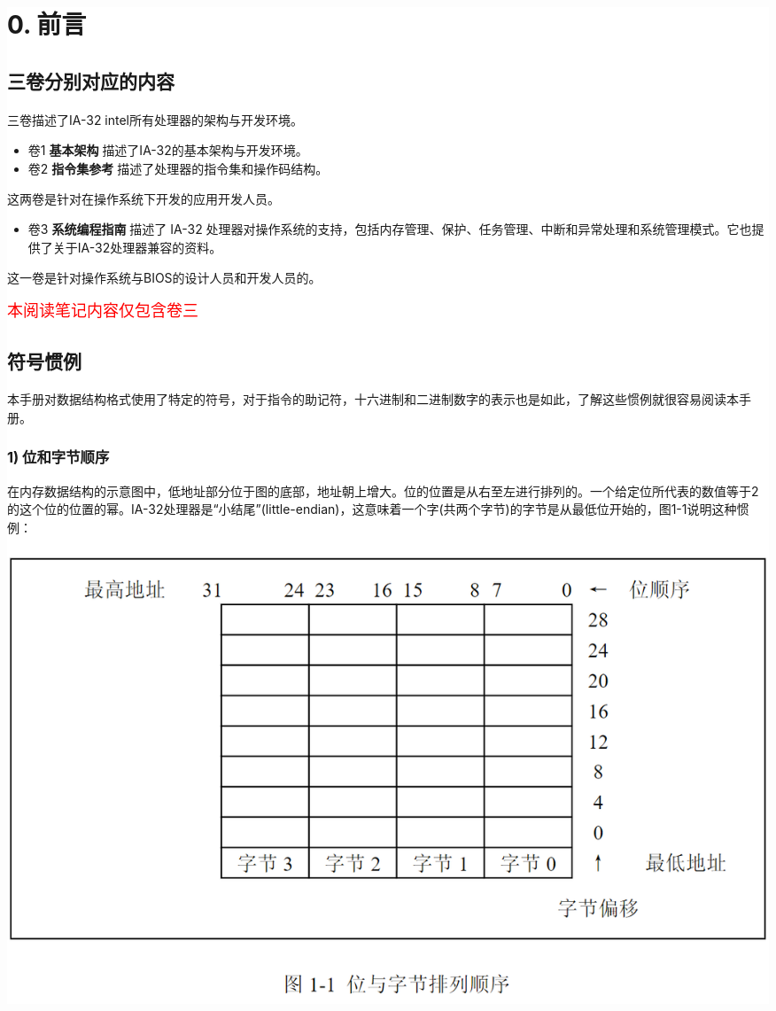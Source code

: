 # 0. 前言

## 三卷分别对应的内容

三卷描述了IA-32 intel所有处理器的架构与开发环境。

*   卷1 **基本架构** 描述了IA-32的基本架构与开发环境。
*   卷2 **指令集参考** 描述了处理器的指令集和操作码结构。

这两卷是针对在操作系统下开发的应用开发人员。

*   卷3 **系统编程指南** 描述了 IA-32 处理器对操作系统的支持，包括内存管理、保护、任务管理、中断和异常处理和系统管理模式。它也提供了关于IA-32处理器兼容的资料。

这一卷是针对操作系统与BIOS的设计人员和开发人员的。

<font color=red size=4>本阅读笔记内容仅包含卷三</font>

## 符号惯例

本手册对数据结构格式使用了特定的符号，对于指令的助记符，十六进制和二进制数字的表示也是如此，了解这些惯例就很容易阅读本手册。

### 1) 位和字节顺序

在内存数据结构的示意图中，低地址部分位于图的底部，地址朝上增大。位的位置是从右至左进行排列的。一个给定位所代表的数值等于2的这个位的位置的幂。IA-32处理器是“小结尾”(little-endian)，这意味着一个字(共两个字节)的字节是从最低位开始的，图1-1说明这种惯例：

![image-20230410125924440](images/image-20230410125924440.png)
